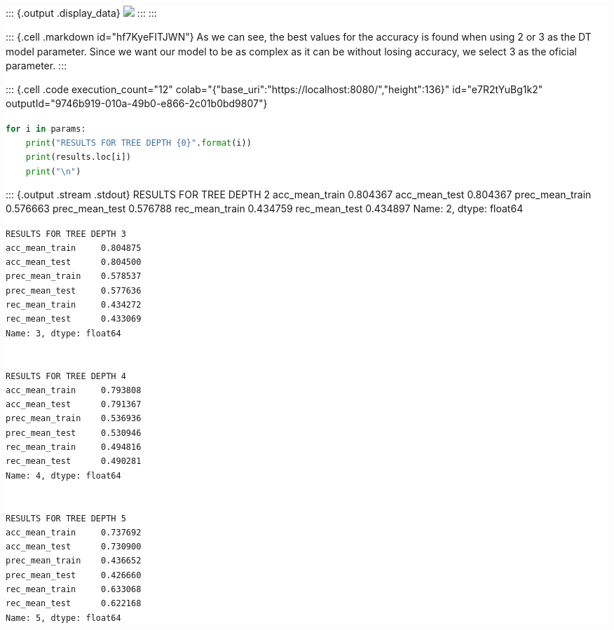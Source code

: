 ::: {.output .display_data}
![](vertopal_bbc9fc7cb0ba4315a66f50c8d7a5e67e/631676b01c470beed9773ab88dda20ec43d170fc.png)
:::
:::

::: {.cell .markdown id="hf7KyeFITJWN"}
As we can see, the best values for the accuracy is found when using 2 or
3 as the DT model parameter. Since we want our model to be as complex as
it can be without losing accuracy, we select 3 as the oficial parameter.
:::

::: {.cell .code execution_count="12" colab="{\"base_uri\":\"https://localhost:8080/\",\"height\":136}" id="e7R2tYuBg1k2" outputId="9746b919-010a-49b0-e866-2c01b0bd9807"}
``` python
for i in params:
    print("RESULTS FOR TREE DEPTH {0}".format(i))
    print(results.loc[i])
    print("\n")
```

::: {.output .stream .stdout}
    RESULTS FOR TREE DEPTH 2
    acc_mean_train     0.804367
    acc_mean_test      0.804367
    prec_mean_train    0.576663
    prec_mean_test     0.576788
    rec_mean_train     0.434759
    rec_mean_test      0.434897
    Name: 2, dtype: float64


    RESULTS FOR TREE DEPTH 3
    acc_mean_train     0.804875
    acc_mean_test      0.804500
    prec_mean_train    0.578537
    prec_mean_test     0.577636
    rec_mean_train     0.434272
    rec_mean_test      0.433069
    Name: 3, dtype: float64


    RESULTS FOR TREE DEPTH 4
    acc_mean_train     0.793808
    acc_mean_test      0.791367
    prec_mean_train    0.536936
    prec_mean_test     0.530946
    rec_mean_train     0.494816
    rec_mean_test      0.490281
    Name: 4, dtype: float64


    RESULTS FOR TREE DEPTH 5
    acc_mean_train     0.737692
    acc_mean_test      0.730900
    prec_mean_train    0.436652
    prec_mean_test     0.426660
    rec_mean_train     0.633068
    rec_mean_test      0.622168
    Name: 5, dtype: float64
